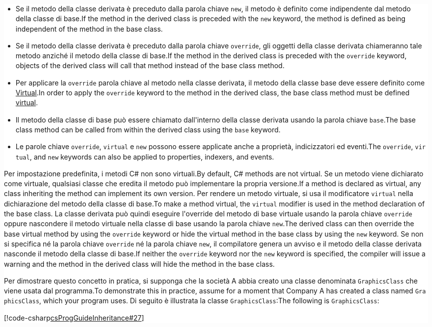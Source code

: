 - <span data-ttu-id="e9272-109">Se il metodo della classe derivata è preceduto dalla parola chiave `new`, il metodo è definito come indipendente dal metodo della classe di base.</span><span class="sxs-lookup"><span data-stu-id="e9272-109">If the method in the derived class is preceded with the `new` keyword, the method is defined as being independent of the method in the base class.</span></span>  
  
- <span data-ttu-id="e9272-110">Se il metodo della classe derivata è preceduto dalla parola chiave `override`, gli oggetti della classe derivata chiameranno tale metodo anziché il metodo della classe di base.</span><span class="sxs-lookup"><span data-stu-id="e9272-110">If the method in the derived class is preceded with the `override` keyword, objects of the derived class will call that method instead of the base class method.</span></span>  

- <span data-ttu-id="e9272-111">Per applicare la `override` parola chiave al metodo nella classe derivata, il metodo della classe base deve essere definito come [Virtual](../../language-reference/keywords/virtual.md).</span><span class="sxs-lookup"><span data-stu-id="e9272-111">In order to apply the `override` keyword to the method in the derived class, the base class method must be defined [virtual](../../language-reference/keywords/virtual.md).</span></span>
  
- <span data-ttu-id="e9272-112">Il metodo della classe di base può essere chiamato dall'interno della classe derivata usando la parola chiave `base`.</span><span class="sxs-lookup"><span data-stu-id="e9272-112">The base class method can be called from within the derived class using the `base` keyword.</span></span>  
  
- <span data-ttu-id="e9272-113">Le parole chiave `override`, `virtual` e `new` possono essere applicate anche a proprietà, indicizzatori ed eventi.</span><span class="sxs-lookup"><span data-stu-id="e9272-113">The `override`, `virtual`, and `new` keywords can also be applied to properties, indexers, and events.</span></span>  
  
 <span data-ttu-id="e9272-114">Per impostazione predefinita, i metodi C# non sono virtuali.</span><span class="sxs-lookup"><span data-stu-id="e9272-114">By default, C# methods are not virtual.</span></span> <span data-ttu-id="e9272-115">Se un metodo viene dichiarato come virtuale, qualsiasi classe che eredita il metodo può implementare la propria versione.</span><span class="sxs-lookup"><span data-stu-id="e9272-115">If a method is declared as virtual, any class inheriting the method can implement its own version.</span></span> <span data-ttu-id="e9272-116">Per rendere un metodo virtuale, si usa il modificatore `virtual` nella dichiarazione del metodo della classe di base.</span><span class="sxs-lookup"><span data-stu-id="e9272-116">To make a method virtual, the `virtual` modifier is used in the method declaration of the base class.</span></span> <span data-ttu-id="e9272-117">La classe derivata può quindi eseguire l'override del metodo di base virtuale usando la parola chiave `override` oppure nascondere il metodo virtuale nella classe di base usando la parola chiave `new`.</span><span class="sxs-lookup"><span data-stu-id="e9272-117">The derived class can then override the base virtual method by using the `override` keyword or hide the virtual method in the base class by using the `new` keyword.</span></span> <span data-ttu-id="e9272-118">Se non si specifica né la parola chiave `override` né la parola chiave `new`, il compilatore genera un avviso e il metodo della classe derivata nasconde il metodo della classe di base.</span><span class="sxs-lookup"><span data-stu-id="e9272-118">If neither the `override` keyword nor the `new` keyword is specified, the compiler will issue a warning and the method in the derived class will hide the method in the base class.</span></span>  
  
 <span data-ttu-id="e9272-119">Per dimostrare questo concetto in pratica, si supponga che la società A abbia creato una classe denominata `GraphicsClass` che viene usata dal programma.</span><span class="sxs-lookup"><span data-stu-id="e9272-119">To demonstrate this in practice, assume for a moment that Company A has created a class named `GraphicsClass`, which your program uses.</span></span> <span data-ttu-id="e9272-120">Di seguito è illustrata la classe `GraphicsClass`:</span><span class="sxs-lookup"><span data-stu-id="e9272-120">The following is `GraphicsClass`:</span></span>  
  
 [!code-csharp[csProgGuideInheritance#27](~/samples/snippets/csharp/VS_Snippets_VBCSharp/csProgGuideInheritance/CS/Inheritance.cs#27)]  
  